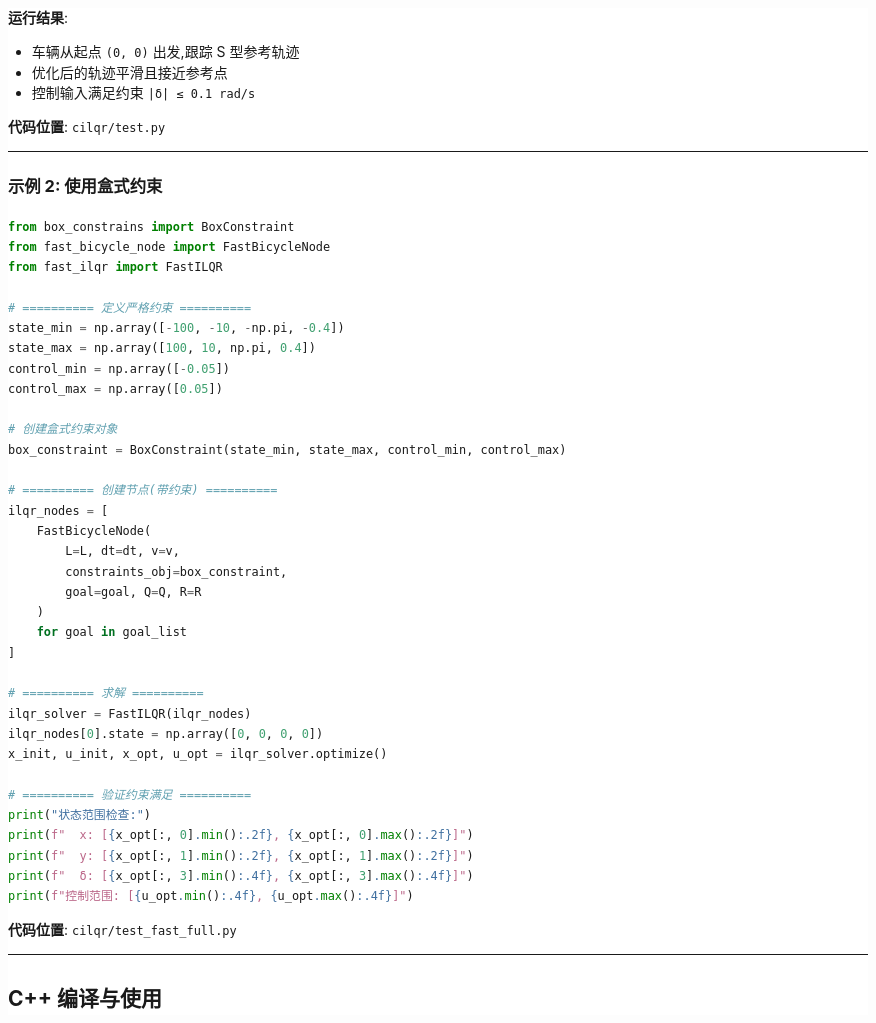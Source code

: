**运行结果**:
- 车辆从起点 `(0, 0)` 出发,跟踪 S 型参考轨迹
- 优化后的轨迹平滑且接近参考点
- 控制输入满足约束 `|δ̇| ≤ 0.1 rad/s`

**代码位置**: `cilqr/test.py`

---

### 示例 2: 使用盒式约束

```python
from box_constrains import BoxConstraint
from fast_bicycle_node import FastBicycleNode
from fast_ilqr import FastILQR

# ========== 定义严格约束 ==========
state_min = np.array([-100, -10, -np.pi, -0.4])
state_max = np.array([100, 10, np.pi, 0.4])
control_min = np.array([-0.05])
control_max = np.array([0.05])

# 创建盒式约束对象
box_constraint = BoxConstraint(state_min, state_max, control_min, control_max)

# ========== 创建节点(带约束) ==========
ilqr_nodes = [
    FastBicycleNode(
        L=L, dt=dt, v=v,
        constraints_obj=box_constraint,
        goal=goal, Q=Q, R=R
    )
    for goal in goal_list
]

# ========== 求解 ==========
ilqr_solver = FastILQR(ilqr_nodes)
ilqr_nodes[0].state = np.array([0, 0, 0, 0])
x_init, u_init, x_opt, u_opt = ilqr_solver.optimize()

# ========== 验证约束满足 ==========
print("状态范围检查:")
print(f"  x: [{x_opt[:, 0].min():.2f}, {x_opt[:, 0].max():.2f}]")
print(f"  y: [{x_opt[:, 1].min():.2f}, {x_opt[:, 1].max():.2f}]")
print(f"  δ: [{x_opt[:, 3].min():.4f}, {x_opt[:, 3].max():.4f}]")
print(f"控制范围: [{u_opt.min():.4f}, {u_opt.max():.4f}]")
```

**代码位置**: `cilqr/test_fast_full.py`

---

## C++ 编译与使用
